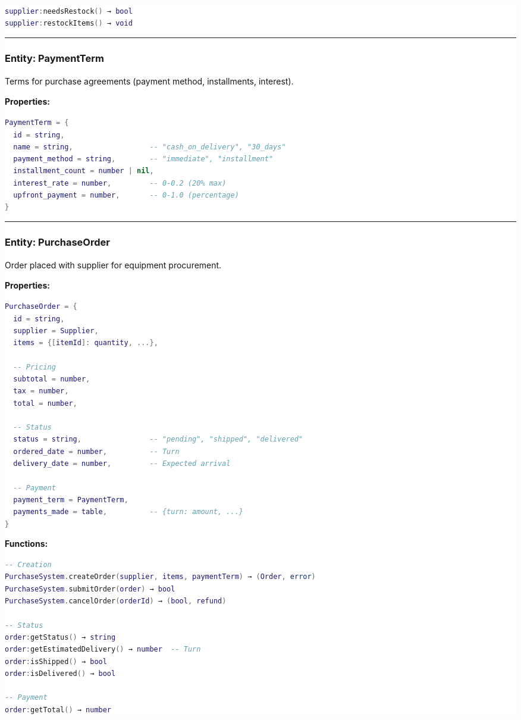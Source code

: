 ```lua
supplier:needsRestock() → bool
supplier:restockItems() → void
```

---

### Entity: PaymentTerm

Terms for purchase agreements (payment method, installments, interest).

**Properties:**
```lua
PaymentTerm = {
  id = string,
  name = string,                  -- "cash_on_delivery", "30_days"
  payment_method = string,        -- "immediate", "installment"
  installment_count = number | nil,
  interest_rate = number,         -- 0-0.2 (20% max)
  upfront_payment = number,       -- 0-1.0 (percentage)
}
```

---

### Entity: PurchaseOrder

Order placed with supplier for equipment procurement.

**Properties:**
```lua
PurchaseOrder = {
  id = string,
  supplier = Supplier,
  items = {[itemId]: quantity, ...},
  
  -- Pricing
  subtotal = number,
  tax = number,
  total = number,
  
  -- Status
  status = string,                -- "pending", "shipped", "delivered"
  ordered_date = number,          -- Turn
  delivery_date = number,         -- Expected arrival
  
  -- Payment
  payment_term = PaymentTerm,
  payments_made = table,          -- {turn: amount, ...}
}
```

**Functions:**
```lua
-- Creation
PurchaseSystem.createOrder(supplier, items, paymentTerm) → (Order, error)
PurchaseSystem.submitOrder(order) → bool
PurchaseSystem.cancelOrder(orderId) → (bool, refund)

-- Status
order:getStatus() → string
order:getEstimatedDelivery() → number  -- Turn
order:isShipped() → bool
order:isDelivered() → bool

-- Payment
order:getTotal() → number
```